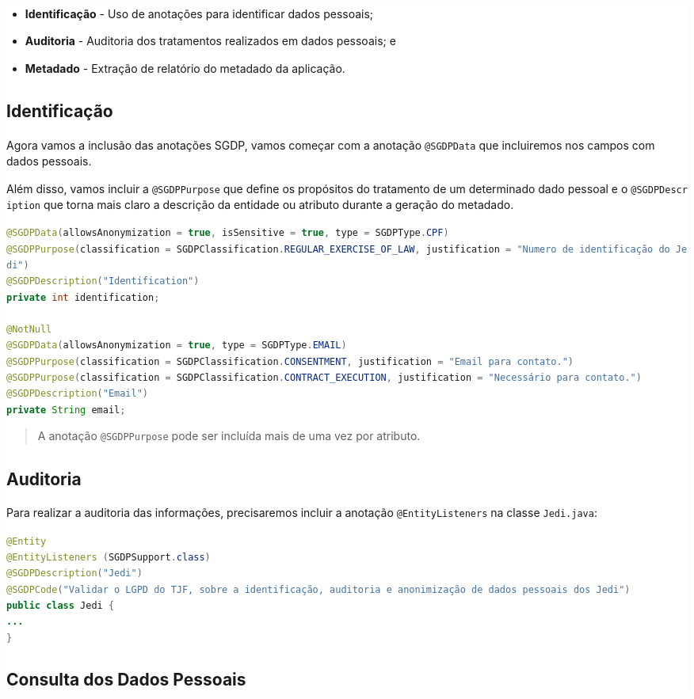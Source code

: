 
* **Identificação** - Uso de anotações para identificar dados pessoais;

* **Auditoria** - Auditoria dos tratamentos realizados em dados pessoais; e 

* **Metadado** - Extração de relatório do metadado da aplicação.


## Identificação

Agora vamos a inclusão das anotações SGDP, vamos começar com a anotação `@SGDPData` que incluiremos nos campos com dados pessoais. 

Além disso, vamos incluir a `@SGDPPurpose` que define os propósitos do tratamento de um determinado dado pessoal e o `@SGDPDescription` que torna mais claro a descrição da entidade ou atributo durante a geração do metadado.

```java
@SGDPData(allowsAnonymization = true, isSensitive = true, type = SGDPType.CPF)
@SGDPPurpose(classification = SGDPClassification.REGULAR_EXERCISE_OF_LAW, justification = "Numero de identificação do Jedi")
@SGDPDescription("Identification")
private int identification;

@NotNull
@SGDPData(allowsAnonymization = true, type = SGDPType.EMAIL)
@SGDPPurpose(classification = SGDPClassification.CONSENTMENT, justification = "Email para contato.")
@SGDPPurpose(classification = SGDPClassification.CONTRACT_EXECUTION, justification = "Necessário para contato.")
@SGDPDescription("Email")
private String email;
```

> A anotação `@SGDPPurpose` pode ser incluída mais de uma vez por atributo.

## Auditoria

Para realizar a auditoria das informações, precisaremos incluir a anotação `@EntityListeners` na classe `Jedi.java`:

```java
@Entity
@EntityListeners (SGDPSupport.class)
@SGDPDescription("Jedi")
@SGDPCode("Validar o LGPD do TJF, sobre a identificação, auditoria e anonimização de dados pessoais dos Jedi")
public class Jedi {
...
}
```


## Consulta dos Dados Pessoais

